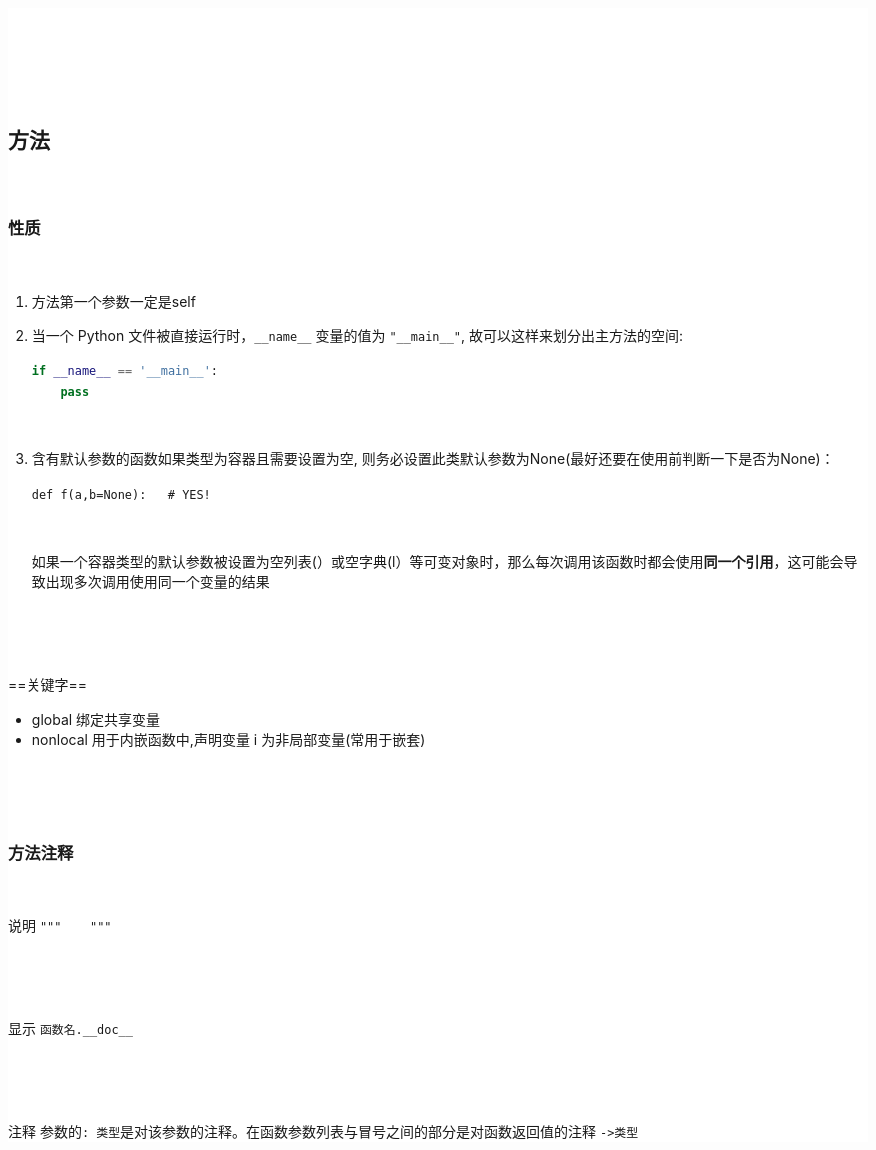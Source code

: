 ‍

‍

‍

## 方法

‍

### 性质

‍

1. 方法第一个参数一定是self
2. 当一个 Python 文件被直接运行时，`__name__`​ 变量的值为 `"__main__"`​, 故可以这样来划分出主方法的空间:

    ```python
    if __name__ == '__main__':
        pass
    ```

    ‍
3. 含有默认参数的函数如果类型为容器且需要设置为空, 则务必设置此类默认参数为None(最好还要在使用前判断一下是否为None)：

    ​`def f(a,b=None):   # YES!`​

    ‍

    如果一个容器类型的默认参数被设置为空列表(）或空字典(l）等可变对象时，那么每次调用该函数时都会使用**同一个引用**，这可能会导致出现多次调用使用同一个变量的结果

‍

‍

==关键字==

* global    绑定共享变量
* nonlocal    用于内嵌函数中,声明变量 i 为非局部变量(常用于嵌套)

‍

‍

### 方法注释

‍

说明     `"""    """`​​

‍

‍

显示​    `函数名.__doc__`​​

‍

‍

注释    参数的`: 类型`​​是对该参数的注释。在函数参数列表与冒号之间的部分是对函数返回值的注释 `->类型`​​
